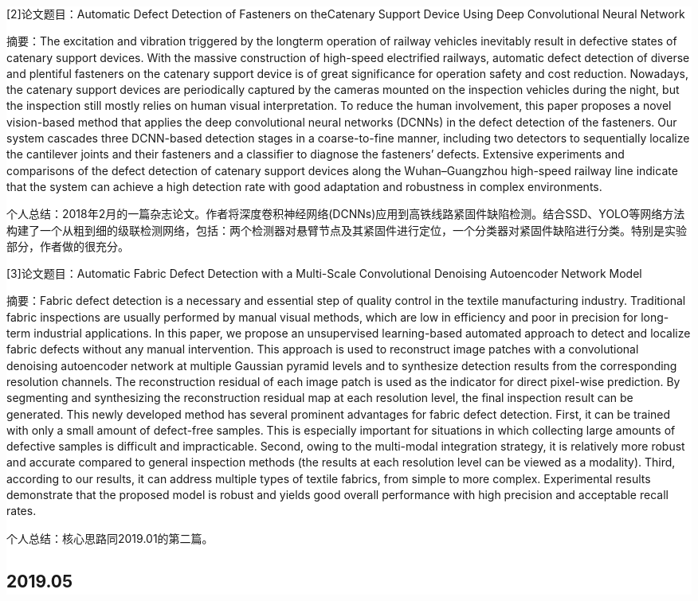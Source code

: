 

[2]论文题目：Automatic Defect Detection of Fasteners on theCatenary Support Device Using Deep
Convolutional Neural Network 

摘要：The excitation and vibration triggered by the longterm operation of railway vehicles inevitably result in defective states of catenary support devices. With the massive construction of high-speed electrified railways, automatic defect detection of diverse and plentiful fasteners on the catenary support device
is of great significance for operation safety and cost reduction. Nowadays, the catenary support devices are periodically captured by the cameras mounted on the inspection vehicles during the night, but the inspection still mostly relies on human visual interpretation. To reduce the human involvement, this paper
proposes a novel vision-based method that applies the deep convolutional neural networks (DCNNs) in the defect detection of the fasteners. Our system cascades three DCNN-based detection stages in a coarse-to-fine manner, including two detectors to sequentially localize the cantilever joints and their fasteners and a
classifier to diagnose the fasteners’ defects. Extensive experiments and comparisons of the defect detection of catenary support devices along the Wuhan–Guangzhou high-speed railway line indicate that the system can achieve a high detection rate with good adaptation and robustness in complex environments. 

个人总结：2018年2月的一篇杂志论文。作者将深度卷积神经网络(DCNNs)应用到高铁线路紧固件缺陷检测。结合SSD、YOLO等网络方法构建了一个从粗到细的级联检测网络，包括：两个检测器对悬臂节点及其紧固件进行定位，一个分类器对紧固件缺陷进行分类。特别是实验部分，作者做的很充分。

[3]论文题目：Automatic Fabric Defect Detection with a Multi-Scale Convolutional Denoising Autoencoder Network Model 

摘要：Fabric defect detection is a necessary and essential step of quality control in the textile
manufacturing industry. Traditional fabric inspections are usually performed by manual visual
methods, which are low in efficiency and poor in precision for long-term industrial applications.
In this paper, we propose an unsupervised learning-based automated approach to detect and localize
fabric defects without any manual intervention. This approach is used to reconstruct image patches
with a convolutional denoising autoencoder network at multiple Gaussian pyramid levels and to
synthesize detection results from the corresponding resolution channels. The reconstruction residual
of each image patch is used as the indicator for direct pixel-wise prediction. By segmenting and
synthesizing the reconstruction residual map at each resolution level, the final inspection result can
be generated. This newly developed method has several prominent advantages for fabric defect
detection. First, it can be trained with only a small amount of defect-free samples. This is especially
important for situations in which collecting large amounts of defective samples is difficult and
impracticable. Second, owing to the multi-modal integration strategy, it is relatively more robust
and accurate compared to general inspection methods (the results at each resolution level can be
viewed as a modality). Third, according to our results, it can address multiple types of textile fabrics,
from simple to more complex. Experimental results demonstrate that the proposed model is robust
and yields good overall performance with high precision and acceptable recall rates. 

个人总结：核心思路同2019.01的第二篇。

## 2019.05
